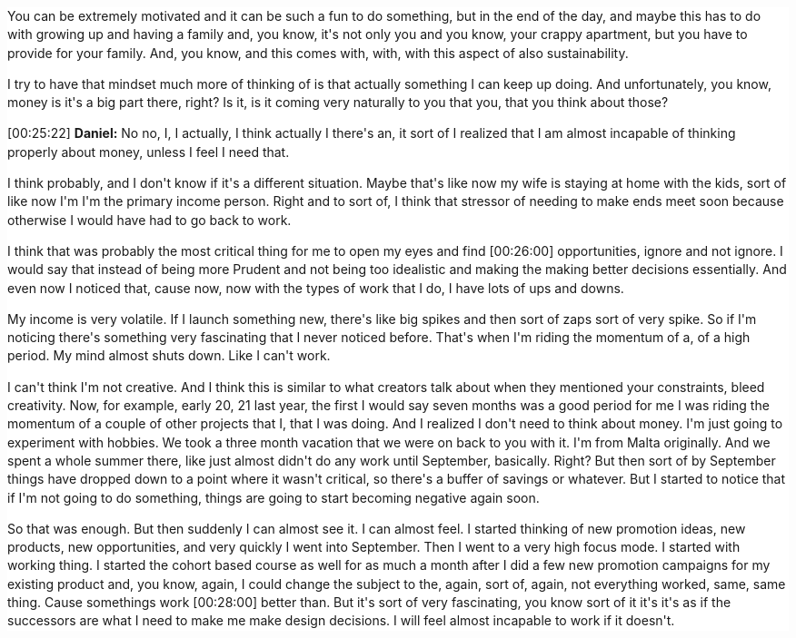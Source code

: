 You can be extremely motivated and it can be such a fun to do something, but in
the end of the day, and maybe this has to do with growing up and having a family
and, you know, it's not only you and you know, your crappy apartment, but you
have to provide for your family. And, you know, and this comes with, with, with
this aspect of also sustainability.

I try to have that mindset much more of thinking of is that actually something I
can keep up doing. And unfortunately, you know, money is it's a big part there,
right? Is it, is it coming very naturally to you that you, that you think about
those?

[00:25:22] **Daniel:** No no, I, I actually, I think actually I there's an, it
sort of I realized that I am almost incapable of thinking properly about money,
unless I feel I need that.

I think probably, and I don't know if it's a different situation. Maybe that's
like now my wife is staying at home with the kids, sort of like now I'm I'm the
primary income person. Right and to sort of, I think that stressor of needing to
make ends meet soon because otherwise I would have had to go back to work.

I think that was probably the most critical thing for me to open my eyes and
find [00:26:00] opportunities, ignore and not ignore. I would say that instead
of being more Prudent and not being too idealistic and making the making better
decisions essentially. And even now I noticed that, cause now, now with the
types of work that I do, I have lots of ups and downs.

My income is very volatile. If I launch something new, there's like big spikes
and then sort of zaps sort of very spike. So if I'm noticing there's something
very fascinating that I never noticed before. That's when I'm riding the
momentum of a, of a high period. My mind almost shuts down. Like I can't work.

I can't think I'm not creative. And I think this is similar to what creators
talk about when they mentioned your constraints, bleed creativity. Now, for
example, early 20, 21 last year, the first I would say seven months was a good
period for me I was riding the momentum of a couple of other projects that I,
that I was doing. And I realized I don't need to think about money. I'm just
going to experiment with hobbies. We took a three month vacation that we were on
back to you with it. I'm from Malta originally. And we spent a whole summer
there, like just almost didn't do any work until September, basically. Right?
But then sort of by September things have dropped down to a point where it
wasn't critical, so there's a buffer of savings or whatever. But I started to
notice that if I'm not going to do something, things are going to start becoming
negative again soon.

So that was enough. But then suddenly I can almost see it. I can almost feel. I
started thinking of new promotion ideas, new products, new opportunities, and
very quickly I went into September. Then I went to a very high focus mode. I
started with working thing. I started the cohort based course as well for as
much a month after I did a few new promotion campaigns for my existing product
and, you know, again, I could change the subject to the, again, sort of, again,
not everything worked, same, same thing. Cause somethings work [00:28:00] better
than. But it's sort of very fascinating, you know sort of it it's it's as if the
successors are what I need to make me make design decisions. I will feel almost
incapable to work if it doesn't.
